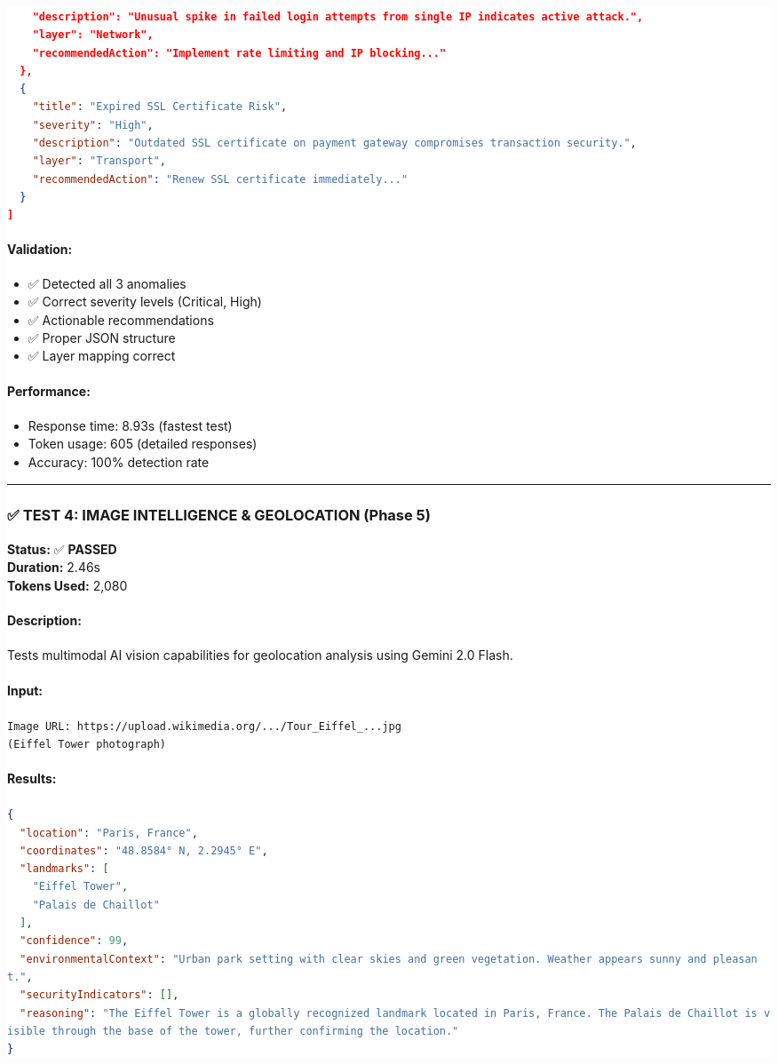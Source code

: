 ```json
    "description": "Unusual spike in failed login attempts from single IP indicates active attack.",
    "layer": "Network",
    "recommendedAction": "Implement rate limiting and IP blocking..."
  },
  {
    "title": "Expired SSL Certificate Risk",
    "severity": "High",
    "description": "Outdated SSL certificate on payment gateway compromises transaction security.",
    "layer": "Transport",
    "recommendedAction": "Renew SSL certificate immediately..."
  }
]
```

#### Validation:
- ✅ Detected all 3 anomalies
- ✅ Correct severity levels (Critical, High)
- ✅ Actionable recommendations
- ✅ Proper JSON structure
- ✅ Layer mapping correct

#### Performance:
- Response time: 8.93s (fastest test)
- Token usage: 605 (detailed responses)
- Accuracy: 100% detection rate

---

### ✅ **TEST 4: IMAGE INTELLIGENCE & GEOLOCATION (Phase 5)**

**Status:** ✅ **PASSED**  
**Duration:** 2.46s  
**Tokens Used:** 2,080

#### Description:
Tests multimodal AI vision capabilities for geolocation analysis using Gemini 2.0 Flash.

#### Input:
```
Image URL: https://upload.wikimedia.org/.../Tour_Eiffel_...jpg
(Eiffel Tower photograph)
```

#### Results:
```json
{
  "location": "Paris, France",
  "coordinates": "48.8584° N, 2.2945° E",
  "landmarks": [
    "Eiffel Tower",
    "Palais de Chaillot"
  ],
  "confidence": 99,
  "environmentalContext": "Urban park setting with clear skies and green vegetation. Weather appears sunny and pleasant.",
  "securityIndicators": [],
  "reasoning": "The Eiffel Tower is a globally recognized landmark located in Paris, France. The Palais de Chaillot is visible through the base of the tower, further confirming the location."
}
```
